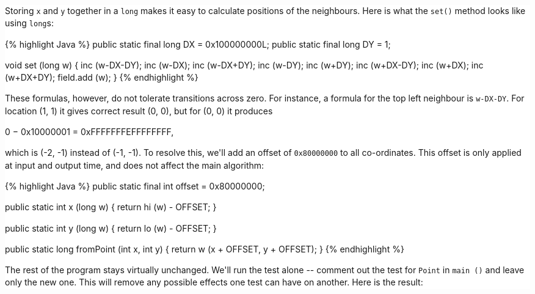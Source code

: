 Storing `x` and `y` together in a `long` makes it easy to calculate positions of the neighbours.
Here is what the `set()` method looks like using `long`s:

{% highlight Java %}
public static final long DX = 0x100000000L;
public static final long DY = 1;

void set (long w)
{
    inc (w-DX-DY);
    inc (w-DX);
    inc (w-DX+DY);
    inc (w-DY);
    inc (w+DY);
    inc (w+DX-DY);
    inc (w+DX);
    inc (w+DX+DY);
    field.add (w);
}
{% endhighlight %}

These formulas, however, do not tolerate transitions across zero. For instance, a formula for the top left
neighbour is `w-DX-DY`. For location (1,&nbsp;1) it gives correct result (0,&nbsp;0), but for (0,&nbsp;0) it produces

  <div class="formula">
  0&nbsp;&minus;&nbsp;0x10000001&nbsp;=&nbsp;0xFFFFFFFEFFFFFFFF,
  </div>

which is (-2,&nbsp;-1) instead of (-1,&nbsp;-1). To resolve this, we'll add
an offset of `0x80000000` to all co-ordinates. This offset is only applied at input and output time, and does not
affect the main algorithm:

{% highlight Java %}
public static final int offset = 0x80000000;

public static int x (long w)
{
    return hi (w) - OFFSET;
}

public static int y (long w)
{
    return lo (w) - OFFSET;
}
    
public static long fromPoint (int x, int y)
{
    return w (x + OFFSET, y + OFFSET);
}
{% endhighlight %}

The rest of the program stays virtually unchanged. We'll run the test alone -- comment out the test for `Point` in `main ()` and leave only
the new one. This will remove any possible effects one test can have on another. Here is the result:
